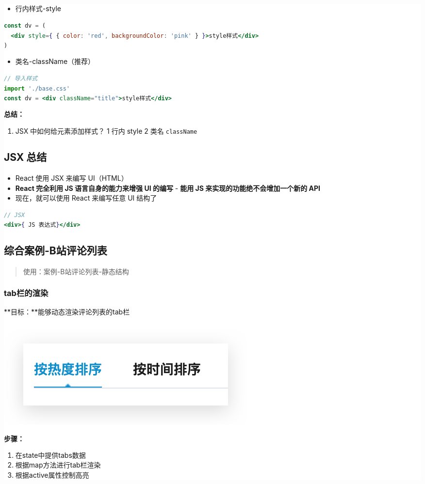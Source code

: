 + 行内样式-style

```jsx
const dv = (
  <div style={ { color: 'red', backgroundColor: 'pink' } }>style样式</div>
)
```

+ 类名-className（推荐）

```jsx
// 导入样式
import './base.css'
const dv = <div className="title">style样式</div>
```

**总结：**

1. JSX 中如何给元素添加样式？ 1 行内 style  2 类名 `className`

## JSX 总结

- React 使用 JSX 来编写 UI（HTML）
- **React 完全利用 JS 语言自身的能力来增强 UI 的编写** - **能用 JS 来实现的功能绝不会增加一个新的 API**
- 现在，就可以使用 React 来编写任意 UI 结构了

```jsx
// JSX
<div>{ JS 表达式}</div>
```

## 综合案例-B站评论列表

> 使用：案例-B站评论列表-静态结构

### tab栏的渲染

**目标：**能够动态渲染评论列表的tab栏

![image-20220120161957738](assets/image-20220120161957738.png)

**步骤：**

1. 在state中提供tabs数据
2. 根据map方法进行tab栏渲染
3. 根据active属性控制高亮
